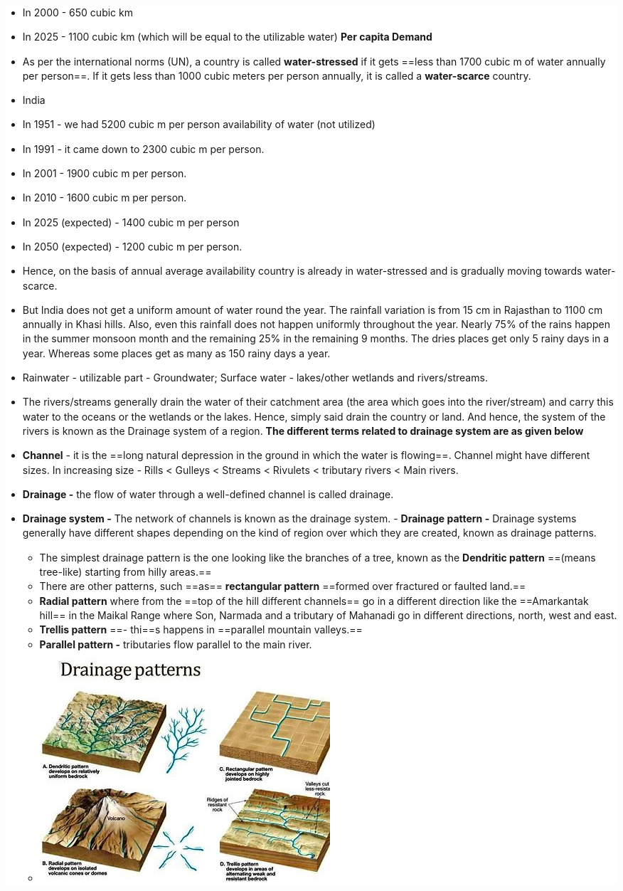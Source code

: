 - In 2000 - 650 cubic km
- In 2025 - 1100 cubic km (which will be equal to the utilizable water) 
**Per capita Demand**

- As per the international norms (UN), a country is called **water-stressed** if it gets ==less than 1700 cubic m of water annually per person==. If it gets less than 1000 cubic meters per person annually, it is called a **water-scarce** country.
- India
- In 1951 - we had 5200 cubic m per person availability of water (not utilized)
- In 1991 - it came down to 2300 cubic m per person.
- In 2001 - 1900 cubic m per person.
- In 2010 - 1600 cubic m per person.
- In 2025 (expected) - 1400 cubic m per person
- In 2050 (expected) - 1200 cubic m per person.
- Hence, on the basis of annual average availability country is already in water-stressed and is gradually moving towards water-scarce.
- But India does not get a uniform amount of water round the year. The rainfall variation is from 15 cm in Rajasthan to 1100 cm annually in Khasi hills. Also, even this rainfall does not happen uniformly throughout the year. Nearly 75% of the rains happen in the summer monsoon month and the remaining 25% in the remaining 9 months. The dries places get only 5 rainy days in a year. Whereas some places get as many as 150 rainy days a year.
- Rainwater - utilizable part - Groundwater; Surface water - lakes/other wetlands and rivers/streams.
- The rivers/streams generally drain the water of their catchment area (the area which goes into the river/stream) and carry this water to the oceans or the wetlands or the lakes. Hence, simply said drain the country or land. And hence, the system of the rivers is known as the Drainage system of a region. 
**The different terms related to drainage system are as given below**
 - **Channel** - it is the ==long natural depression in the ground in which the water is flowing==. Channel might have different sizes. In increasing size - Rills \< Gulleys \< Streams \< Rivulets \< tributary rivers \< Main rivers.
- **Drainage -** the flow of water through a well-defined channel is called drainage.
- **Drainage system -** The network of channels is known as the drainage system. - **Drainage pattern -** Drainage systems generally have different shapes depending on the kind of region over which they are created, known as drainage patterns.
    
    - The simplest drainage pattern is the one looking like the branches of a tree, known as the **Dendritic pattern** ==(means tree-like) starting from hilly areas.==
    - There are other patterns, such ==as== **rectangular pattern** ==formed over fractured or faulted land.==
    - **Radial pattern** where from the ==top of the hill different channels== go in a different direction like the ==Amarkantak hill== in the Maikal Range where Son, Narmada and a tributary of Mahanadi go in different directions, north, west and east.
    - **Trellis pattern** ==- thi==s happens in ==parallel mountain valleys.==
    - **Parallel pattern -** tributaries flow parallel to the main river.
    - ![Image result for drainage pattern](Obsidian-files/Media/Exported%20image%2020250607045525-2.jpeg)
      